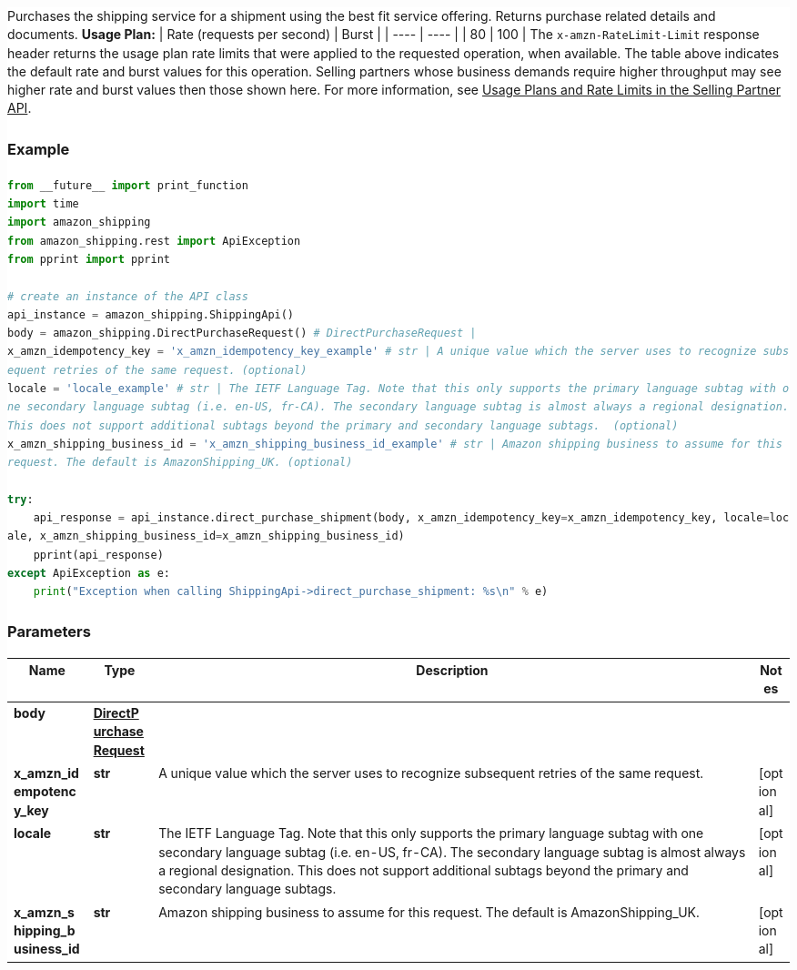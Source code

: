 

Purchases the shipping service for a shipment using the best fit service offering. Returns purchase related details and documents.  **Usage Plan:**  | Rate (requests per second) | Burst | | ---- | ---- | | 80 | 100 |  The `x-amzn-RateLimit-Limit` response header returns the usage plan rate limits that were applied to the requested operation, when available. The table above indicates the default rate and burst values for this operation. Selling partners whose business demands require higher throughput may see higher rate and burst values then those shown here. For more information, see [Usage Plans and Rate Limits in the Selling Partner API](https://developer-docs.amazon.com/sp-api/docs/usage-plans-and-rate-limits-in-the-sp-api).

### Example
```python
from __future__ import print_function
import time
import amazon_shipping
from amazon_shipping.rest import ApiException
from pprint import pprint

# create an instance of the API class
api_instance = amazon_shipping.ShippingApi()
body = amazon_shipping.DirectPurchaseRequest() # DirectPurchaseRequest | 
x_amzn_idempotency_key = 'x_amzn_idempotency_key_example' # str | A unique value which the server uses to recognize subsequent retries of the same request. (optional)
locale = 'locale_example' # str | The IETF Language Tag. Note that this only supports the primary language subtag with one secondary language subtag (i.e. en-US, fr-CA). The secondary language subtag is almost always a regional designation. This does not support additional subtags beyond the primary and secondary language subtags.  (optional)
x_amzn_shipping_business_id = 'x_amzn_shipping_business_id_example' # str | Amazon shipping business to assume for this request. The default is AmazonShipping_UK. (optional)

try:
    api_response = api_instance.direct_purchase_shipment(body, x_amzn_idempotency_key=x_amzn_idempotency_key, locale=locale, x_amzn_shipping_business_id=x_amzn_shipping_business_id)
    pprint(api_response)
except ApiException as e:
    print("Exception when calling ShippingApi->direct_purchase_shipment: %s\n" % e)
```

### Parameters

Name | Type | Description  | Notes
------------- | ------------- | ------------- | -------------
 **body** | [**DirectPurchaseRequest**](DirectPurchaseRequest.md)|  | 
 **x_amzn_idempotency_key** | **str**| A unique value which the server uses to recognize subsequent retries of the same request. | [optional] 
 **locale** | **str**| The IETF Language Tag. Note that this only supports the primary language subtag with one secondary language subtag (i.e. en-US, fr-CA). The secondary language subtag is almost always a regional designation. This does not support additional subtags beyond the primary and secondary language subtags.  | [optional] 
 **x_amzn_shipping_business_id** | **str**| Amazon shipping business to assume for this request. The default is AmazonShipping_UK. | [optional] 

